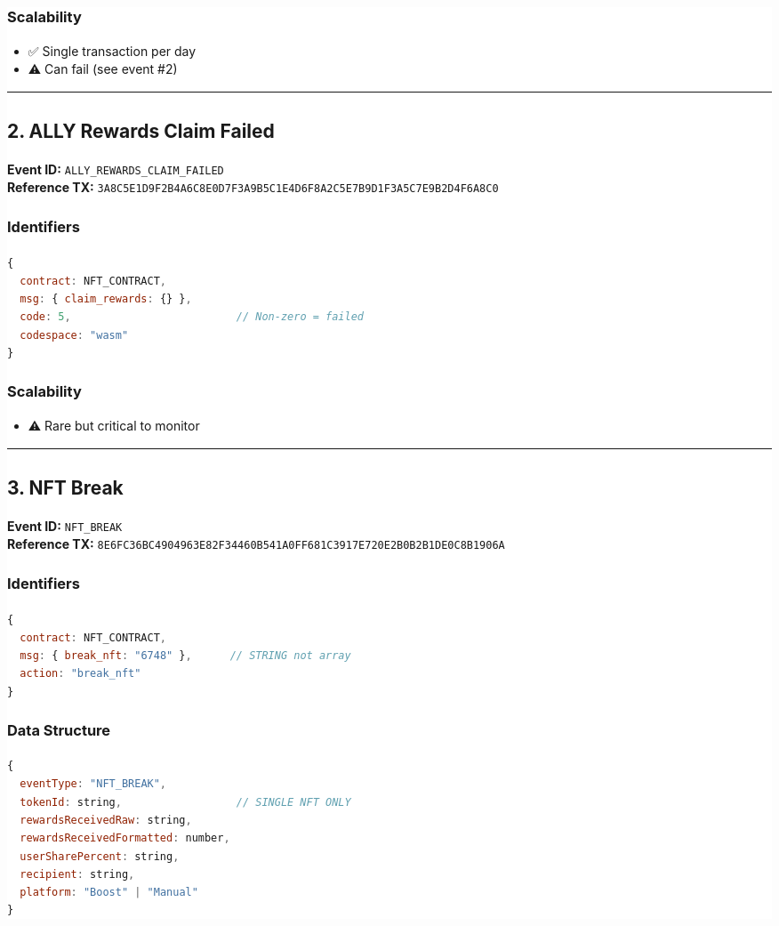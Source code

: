 ### Scalability
- ✅ Single transaction per day
- ⚠️ Can fail (see event #2)

---

## 2. ALLY Rewards Claim Failed

**Event ID:** `ALLY_REWARDS_CLAIM_FAILED`  
**Reference TX:** `3A8C5E1D9F2B4A6C8E0D7F3A9B5C1E4D6F8A2C5E7B9D1F3A5C7E9B2D4F6A8C0`

### Identifiers
```javascript
{
  contract: NFT_CONTRACT,
  msg: { claim_rewards: {} },
  code: 5,                          // Non-zero = failed
  codespace: "wasm"
}
```

### Scalability
- ⚠️ Rare but critical to monitor

---

## 3. NFT Break

**Event ID:** `NFT_BREAK`  
**Reference TX:** `8E6FC36BC4904963E82F34460B541A0FF681C3917E720E2B0B2B1DE0C8B1906A`

### Identifiers
```javascript
{
  contract: NFT_CONTRACT,
  msg: { break_nft: "6748" },      // STRING not array
  action: "break_nft"
}
```

### Data Structure
```javascript
{
  eventType: "NFT_BREAK",
  tokenId: string,                  // SINGLE NFT ONLY
  rewardsReceivedRaw: string,
  rewardsReceivedFormatted: number,
  userSharePercent: string,
  recipient: string,
  platform: "Boost" | "Manual"
}
```
